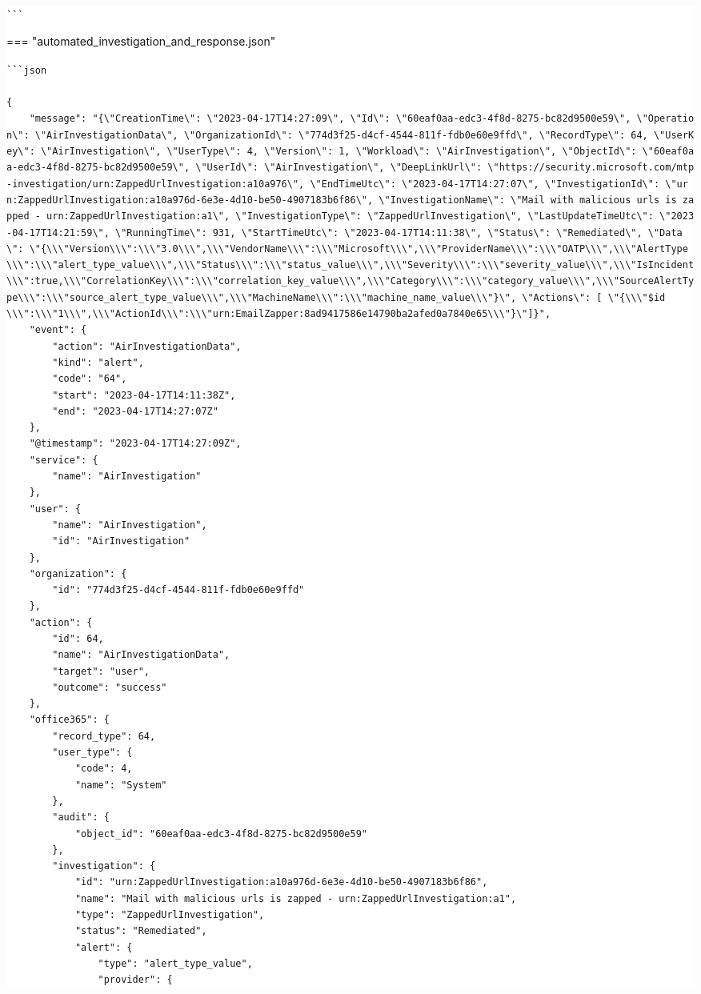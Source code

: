 	```


=== "automated_investigation_and_response.json"

    ```json
	
    {
        "message": "{\"CreationTime\": \"2023-04-17T14:27:09\", \"Id\": \"60eaf0aa-edc3-4f8d-8275-bc82d9500e59\", \"Operation\": \"AirInvestigationData\", \"OrganizationId\": \"774d3f25-d4cf-4544-811f-fdb0e60e9ffd\", \"RecordType\": 64, \"UserKey\": \"AirInvestigation\", \"UserType\": 4, \"Version\": 1, \"Workload\": \"AirInvestigation\", \"ObjectId\": \"60eaf0aa-edc3-4f8d-8275-bc82d9500e59\", \"UserId\": \"AirInvestigation\", \"DeepLinkUrl\": \"https://security.microsoft.com/mtp-investigation/urn:ZappedUrlInvestigation:a10a976\", \"EndTimeUtc\": \"2023-04-17T14:27:07\", \"InvestigationId\": \"urn:ZappedUrlInvestigation:a10a976d-6e3e-4d10-be50-4907183b6f86\", \"InvestigationName\": \"Mail with malicious urls is zapped - urn:ZappedUrlInvestigation:a1\", \"InvestigationType\": \"ZappedUrlInvestigation\", \"LastUpdateTimeUtc\": \"2023-04-17T14:21:59\", \"RunningTime\": 931, \"StartTimeUtc\": \"2023-04-17T14:11:38\", \"Status\": \"Remediated\", \"Data\": \"{\\\"Version\\\":\\\"3.0\\\",\\\"VendorName\\\":\\\"Microsoft\\\",\\\"ProviderName\\\":\\\"OATP\\\",\\\"AlertType\\\":\\\"alert_type_value\\\",\\\"Status\\\":\\\"status_value\\\",\\\"Severity\\\":\\\"severity_value\\\",\\\"IsIncident\\\":true,\\\"CorrelationKey\\\":\\\"correlation_key_value\\\",\\\"Category\\\":\\\"category_value\\\",\\\"SourceAlertType\\\":\\\"source_alert_type_value\\\",\\\"MachineName\\\":\\\"machine_name_value\\\"}\", \"Actions\": [ \"{\\\"$id\\\":\\\"1\\\",\\\"ActionId\\\":\\\"urn:EmailZapper:8ad9417586e14790ba2afed0a7840e65\\\"}\"]}",
        "event": {
            "action": "AirInvestigationData",
            "kind": "alert",
            "code": "64",
            "start": "2023-04-17T14:11:38Z",
            "end": "2023-04-17T14:27:07Z"
        },
        "@timestamp": "2023-04-17T14:27:09Z",
        "service": {
            "name": "AirInvestigation"
        },
        "user": {
            "name": "AirInvestigation",
            "id": "AirInvestigation"
        },
        "organization": {
            "id": "774d3f25-d4cf-4544-811f-fdb0e60e9ffd"
        },
        "action": {
            "id": 64,
            "name": "AirInvestigationData",
            "target": "user",
            "outcome": "success"
        },
        "office365": {
            "record_type": 64,
            "user_type": {
                "code": 4,
                "name": "System"
            },
            "audit": {
                "object_id": "60eaf0aa-edc3-4f8d-8275-bc82d9500e59"
            },
            "investigation": {
                "id": "urn:ZappedUrlInvestigation:a10a976d-6e3e-4d10-be50-4907183b6f86",
                "name": "Mail with malicious urls is zapped - urn:ZappedUrlInvestigation:a1",
                "type": "ZappedUrlInvestigation",
                "status": "Remediated",
                "alert": {
                    "type": "alert_type_value",
                    "provider": {